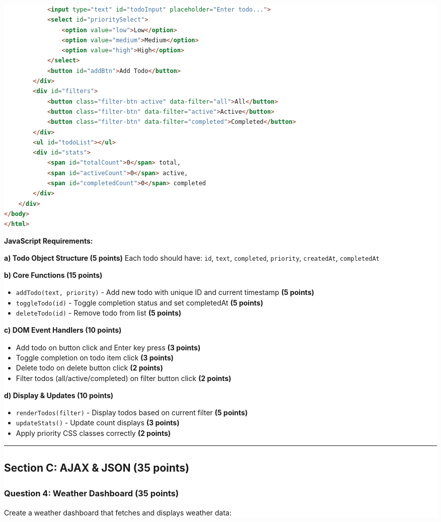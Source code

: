 ```html
            <input type="text" id="todoInput" placeholder="Enter todo...">
            <select id="prioritySelect">
                <option value="low">Low</option>
                <option value="medium">Medium</option>
                <option value="high">High</option>
            </select>
            <button id="addBtn">Add Todo</button>
        </div>
        <div id="filters">
            <button class="filter-btn active" data-filter="all">All</button>
            <button class="filter-btn" data-filter="active">Active</button>
            <button class="filter-btn" data-filter="completed">Completed</button>
        </div>
        <ul id="todoList"></ul>
        <div id="stats">
            <span id="totalCount">0</span> total, 
            <span id="activeCount">0</span> active, 
            <span id="completedCount">0</span> completed
        </div>
    </div>
</body>
</html>
```

**JavaScript Requirements:**

**a) Todo Object Structure (5 points)**
Each todo should have: `id`, `text`, `completed`, `priority`, `createdAt`, `completedAt`

**b) Core Functions (15 points)**
- `addTodo(text, priority)` - Add new todo with unique ID and current timestamp **(5 points)**
- `toggleTodo(id)` - Toggle completion status and set completedAt **(5 points)**
- `deleteTodo(id)` - Remove todo from list **(5 points)**

**c) DOM Event Handlers (10 points)**
- Add todo on button click and Enter key press **(3 points)**
- Toggle completion on todo item click **(3 points)**
- Delete todo on delete button click **(2 points)**
- Filter todos (all/active/completed) on filter button click **(2 points)**

**d) Display & Updates (10 points)**
- `renderTodos(filter)` - Display todos based on current filter **(5 points)**
- `updateStats()` - Update count displays **(3 points)**
- Apply priority CSS classes correctly **(2 points)**

---

## Section C: AJAX & JSON (35 points)

### Question 4: Weather Dashboard (35 points)

Create a weather dashboard that fetches and displays weather data:
